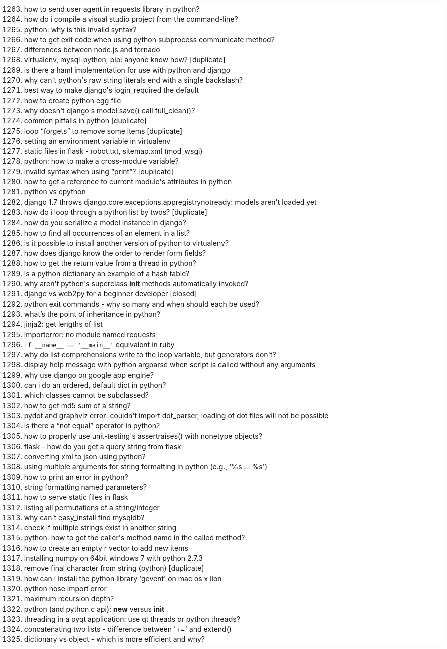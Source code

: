 1263. how to send user agent in requests library in python?
1264. how do i compile a visual studio project from the command-line?
1265. python: why is this invalid syntax?
1266. how to get exit code when using python subprocess communicate method?
1267. differences between node.js and tornado
1268. virtualenv, mysql-python, pip: anyone know how? [duplicate]
1269. is there a haml implementation for use with python and django
1270. why can't python's raw string literals end with a single backslash?
1271. best way to make django's login_required the default
1272. how to create python egg file
1273. why doesn't django's model.save() call full_clean()?
1274. common pitfalls in python [duplicate]
1275. loop “forgets” to remove some items [duplicate]
1276. setting an environment variable in virtualenv
1277. static files in flask - robot.txt, sitemap.xml (mod_wsgi)
1278. python: how to make a cross-module variable?
1279. invalid syntax when using “print”? [duplicate]
1280. how to get a reference to current module's attributes in python
1281. python vs cpython
1282. django 1.7 throws django.core.exceptions.appregistrynotready: models aren't loaded yet
1283. how do i loop through a python list by twos? [duplicate]
1284. how do you serialize a model instance in django?
1285. how to find all occurrences of an element in a list?
1286. is it possible to install another version of python to virtualenv?
1287. how does django know the order to render form fields?
1288. how to get the return value from a thread in python?
1289. is a python dictionary an example of a hash table?
1290. why aren't python's superclass __init__ methods automatically invoked?
1291. django vs web2py for a beginner developer [closed]
1292. python exit commands - why so many and when should each be used?
1293. what’s the point of inheritance in python?
1294. jinja2: get lengths of list
1295. importerror: no module named requests
1296. `if __name__ == '__main__'` equivalent in ruby
1297. why do list comprehensions write to the loop variable, but generators don't?
1298. display help message with python argparse when script is called without any arguments
1299. why use django on google app engine?
1300. can i do an ordered, default dict in python?
1301. which classes cannot be subclassed?
1302. how to get md5 sum of a string?
1303. pydot and graphviz error: couldn't import dot_parser, loading of dot files will not be possible
1304. is there a “not equal” operator in python?
1305. how to properly use unit-testing's assertraises() with nonetype objects?
1306. flask - how do you get a query string from flask
1307. converting xml to json using python?
1308. using multiple arguments for string formatting in python (e.g., '%s … %s')
1309. how to print an error in python?
1310. string formatting named parameters?
1311. how to serve static files in flask
1312. listing all permutations of a string/integer
1313. why can't easy_install find mysqldb?
1314. check if multiple strings exist in another string
1315. python: how to get the caller's method name in the called method?
1316. how to create an empty r vector to add new items
1317. installing numpy on 64bit windows 7 with python 2.7.3
1318. remove final character from string (python) [duplicate]
1319. how can i install the python library 'gevent' on mac os x lion
1320. python nose import error
1321. maximum recursion depth?
1322. python (and python c api): __new__ versus __init__
1323. threading in a pyqt application: use qt threads or python threads?
1324. concatenating two lists - difference between '+=' and extend()
1325. dictionary vs object - which is more efficient and why?